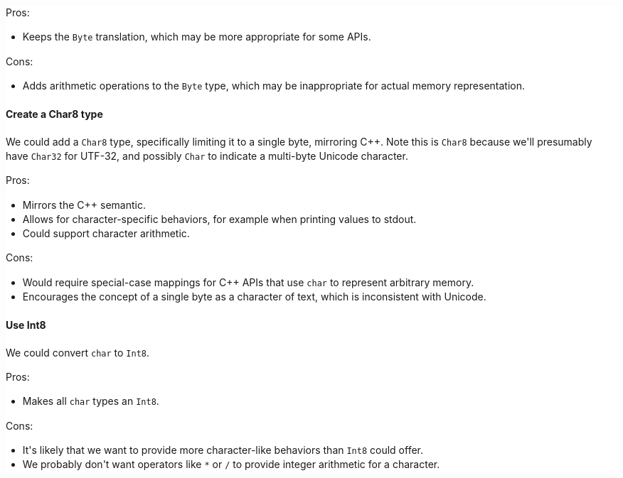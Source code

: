 Pros:

- Keeps the `Byte` translation, which may be more appropriate for some APIs.

Cons:

- Adds arithmetic operations to the `Byte` type, which may be inappropriate for
  actual memory representation.

#### Create a Char8 type

We could add a `Char8` type, specifically limiting it to a single byte,
mirroring C++. Note this is `Char8` because we'll presumably have `Char32` for
UTF-32, and possibly `Char` to indicate a multi-byte Unicode character.

Pros:

- Mirrors the C++ semantic.
- Allows for character-specific behaviors, for example when printing values to
  stdout.
- Could support character arithmetic.

Cons:

- Would require special-case mappings for C++ APIs that use `char` to represent
  arbitrary memory.
- Encourages the concept of a single byte as a character of text, which is
  inconsistent with Unicode.

#### Use Int8

We could convert `char` to `Int8`.

Pros:

- Makes all `char` types an `Int8`.

Cons:

- It's likely that we want to provide more character-like behaviors than `Int8`
  could offer.
- We probably don't want operators like `*` or `/` to provide integer arithmetic
  for a character.
